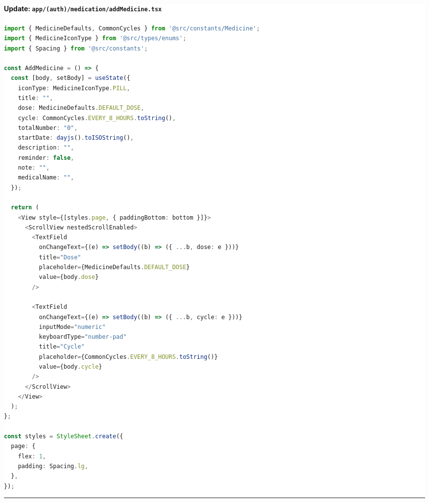 
#### Update: `app/(auth)/medication/addMedicine.tsx`

```typescript
import { MedicineDefaults, CommonCycles } from '@src/constants/Medicine';
import { MedicineIconType } from '@src/types/enums';
import { Spacing } from '@src/constants';

const AddMedicine = () => {
  const [body, setBody] = useState({
    iconType: MedicineIconType.PILL,
    title: "",
    dose: MedicineDefaults.DEFAULT_DOSE,
    cycle: CommonCycles.EVERY_8_HOURS.toString(),
    totalNumber: "0",
    startDate: dayjs().toISOString(),
    description: "",
    reminder: false,
    note: "",
    medicalName: "",
  });

  return (
    <View style={[styles.page, { paddingBottom: bottom }]}>
      <ScrollView nestedScrollEnabled>
        <TextField
          onChangeText={(e) => setBody((b) => ({ ...b, dose: e }))}
          title="Dose"
          placeholder={MedicineDefaults.DEFAULT_DOSE}
          value={body.dose}
        />
        
        <TextField
          onChangeText={(e) => setBody((b) => ({ ...b, cycle: e }))}
          inputMode="numeric"
          keyboardType="number-pad"
          title="Cycle"
          placeholder={CommonCycles.EVERY_8_HOURS.toString()}
          value={body.cycle}
        />
      </ScrollView>
    </View>
  );
};

const styles = StyleSheet.create({
  page: {
    flex: 1,
    padding: Spacing.lg,
  },
});
```

---

  [ButtonVariant.CONTAIN]: {
  [ButtonVariant.OUTLINE]: {